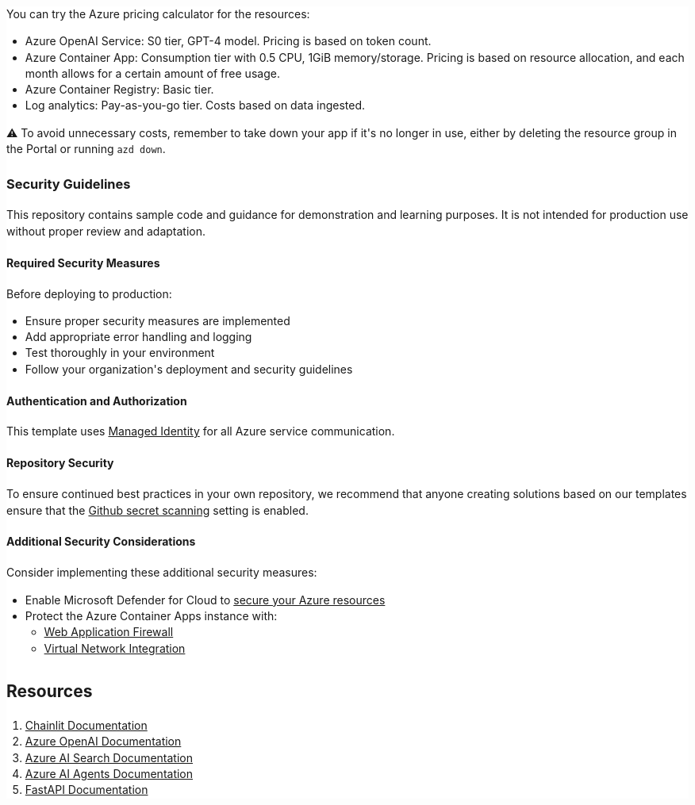 You can try the Azure pricing calculator for the resources:

* Azure OpenAI Service: S0 tier, GPT-4 model. Pricing is based on token count.
* Azure Container App: Consumption tier with 0.5 CPU, 1GiB memory/storage. Pricing is based on resource allocation, and each month allows for a certain amount of free usage.
* Azure Container Registry: Basic tier.
* Log analytics: Pay-as-you-go tier. Costs based on data ingested.

⚠️ To avoid unnecessary costs, remember to take down your app if it's no longer in use, either by deleting the resource group in the Portal or running `azd down`.

### Security Guidelines

This repository contains sample code and guidance for demonstration and learning purposes. It is not intended for production use without proper review and adaptation. 

#### Required Security Measures

Before deploying to production:
- Ensure proper security measures are implemented
- Add appropriate error handling and logging
- Test thoroughly in your environment
- Follow your organization's deployment and security guidelines

#### Authentication and Authorization

This template uses [Managed Identity](https://learn.microsoft.com/entra/identity/managed-identities-azure-resources/overview) for all Azure service communication.

#### Repository Security

To ensure continued best practices in your own repository, we recommend that anyone creating solutions based on our templates ensure that the [Github secret scanning](https://docs.github.com/code-security/secret-scanning/about-secret-scanning) setting is enabled.

#### Additional Security Considerations

Consider implementing these additional security measures:

* Enable Microsoft Defender for Cloud to [secure your Azure resources](https://learn.microsoft.com/en-us/azure/defender-for-cloud/defender-for-cloud-introduction)
* Protect the Azure Container Apps instance with:
  * [Web Application Firewall](https://learn.microsoft.com/azure/container-apps/waf-app-gateway)
  * [Virtual Network Integration](https://learn.microsoft.com/azure/container-apps/networking?tabs=workload-profiles-env%2Cazure-cli)

## Resources

1. [Chainlit Documentation](https://docs.chainlit.io)
2. [Azure OpenAI Documentation](https://learn.microsoft.com/azure/ai-services/openai/)
3. [Azure AI Search Documentation](https://learn.microsoft.com/azure/search/search-what-is-azure-search)
4. [Azure AI Agents Documentation](https://learn.microsoft.com/azure/ai-services/agents/overview)
5. [FastAPI Documentation](https://fastapi.tiangolo.com)
